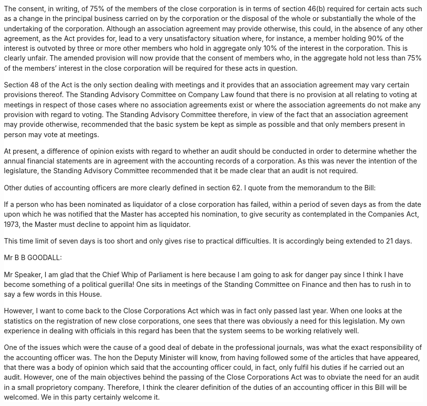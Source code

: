 <p>The consent, in writing, of 75% of the members of the close corporation is in terms of section 46(b) required for certain acts such as a change in the principal business carried on by the corporation or the disposal of the whole or substantially the whole of the undertaking of the corporation. Although an association agreement may provide otherwise, this could, in the absence of any other agreement, as the Act provides for, lead to a very unsatisfactory situation where, for instance, a member holding 90% of the interest is outvoted by three or more other members who hold in aggregate only 10% of the interest in the corporation. This is clearly unfair. The amended provision will now provide that the consent of members who, in the aggregate hold not less than 75% of the members&#x2019; interest in the close corporation will be required for these acts in question.</p>

<p>Section 48 of the Act is the only section dealing with meetings and it provides that an association agreement may vary certain provisions thereof. The Standing Advisory Committee on Company Law found that there is no provision at all relating to voting at meetings in respect of those cases where no association agreements exist or where the association agreements do not make any provision with regard to voting. The Standing Advisory Committee therefore, in view of the fact that an association agreement may provide otherwise, recommended that the basic system be kept as simple as possible and that only members present in person may vote at meetings.</p>

<p>At present, a difference of opinion exists with regard to whether an audit should be conducted in order to determine whether the annual financial statements are in agreement with the accounting records of a corporation. As this was never the intention of the legislature, the Standing Advisory Committee recommended that it be made clear that an audit is not required.</p>

<p>Other duties of accounting officers are more clearly defined in section 62. I quote from the memorandum to the Bill:</p>

<block name="quote">If a person who has been nominated as liquidator of a close corporation has failed, within a period of seven days as from the date upon which he was notified that the Master has accepted his nomination, to give security as contemplated in the Companies Act, 1973, the Master must decline to appoint him as liquidator.</block>

<p>This time limit of seven days is too short and only gives rise to practical difficulties. It is accordingly being extended to 21 days.</p>

</speech>

<speech by="#goodall">

<from>Mr <person refersTo="hansard_za">B B GOODALL</person>:</from>

<p>Mr Speaker, I am glad that the Chief Whip of Parliament is here because I am going to ask for danger pay since I think I have become something of a political guerilla! One sits in meetings of the Standing Committee on Finance and then has to rush in to say a few words in this House.</p>

<p>However, I want to come back to the Close Corporations Act which was in fact only passed last year. When one looks at the statistics on the registration of new close corporations, one sees that there was obviously a need for this legislation. My own experience in dealing with officials in this regard <span class="col_2271-2272" refersTo="page_1173"/>has been that the system seems to be working relatively well.</p>

<p>One of the issues which were the cause of a good deal of debate in the professional journals, was what the exact responsibility of the accounting officer was. The hon the Deputy Minister will know, from having followed some of the articles that have appeared, that there was a body of opinion which said that the accounting officer could, in fact, only fulfil his duties if he carried out an audit. However, one of the main objectives behind the passing of the Close Corporations Act was to obviate the need for an audit in a small proprietory company. Therefore, I think the clearer definition of the duties of an accounting officer in this Bill will be welcomed. We in this party certainly welcome it.</p>
